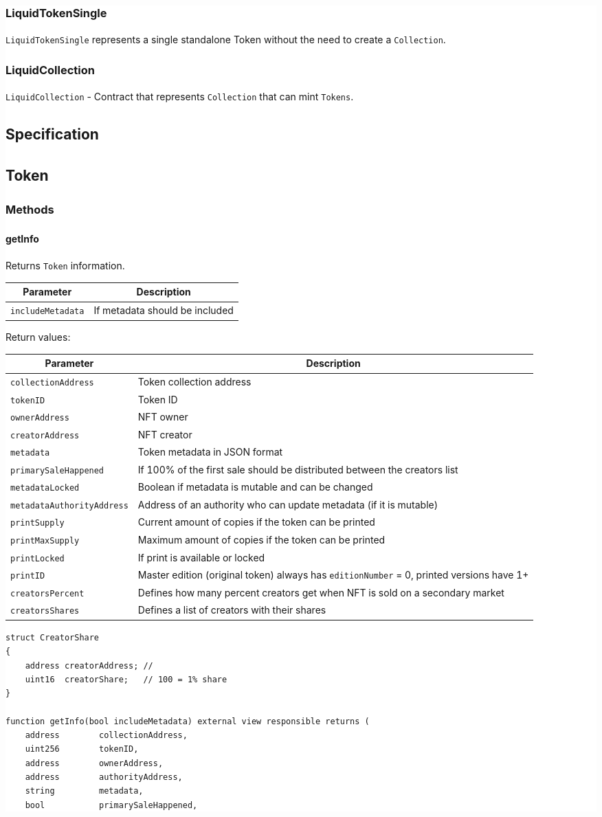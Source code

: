 ### LiquidTokenSingle

`LiquidTokenSingle` represents a single standalone Token without the need to create a `Collection`.

### LiquidCollection

`LiquidCollection` - Contract that represents `Collection` that can mint `Tokens`. 

## Specification

## Token
### Methods

#### getInfo

Returns `Token` information.

| Parameter | Description |
|-----------|-------------|
| `includeMetadata` | If metadata should be included |

Return values:

| Parameter | Description |
|-----------|-------------|
| `collectionAddress`        | Token collection address |
| `tokenID`                  | Token ID |
| `ownerAddress`             | NFT owner |
| `creatorAddress`           | NFT creator |
| `metadata`                 | Token metadata in JSON format |
| `primarySaleHappened`      | If 100% of the first sale should be distributed between the creators list |
| `metadataLocked`           | Boolean if metadata is mutable and can be changed |
| `metadataAuthorityAddress` | Address of an authority who can update metadata (if it is mutable) |
| `printSupply`              | Current amount of copies if the token can be printed |
| `printMaxSupply`           | Maximum amount of copies if the token can be printed |
| `printLocked`              | If print is available or locked |
| `printID`                  | Master edition (original token) always has `editionNumber` = 0, printed versions have 1+ |
| `creatorsPercent`          | Defines how many percent creators get when NFT is sold on a secondary market |
| `creatorsShares`           | Defines a list of creators with their shares |

``` solidity
struct CreatorShare
{
    address creatorAddress; // 
    uint16  creatorShare;   // 100 = 1% share
}

function getInfo(bool includeMetadata) external view responsible returns (
    address        collectionAddress,
    uint256        tokenID,
    address        ownerAddress,
    address        authorityAddress,
    string         metadata,
    bool           primarySaleHappened,
```